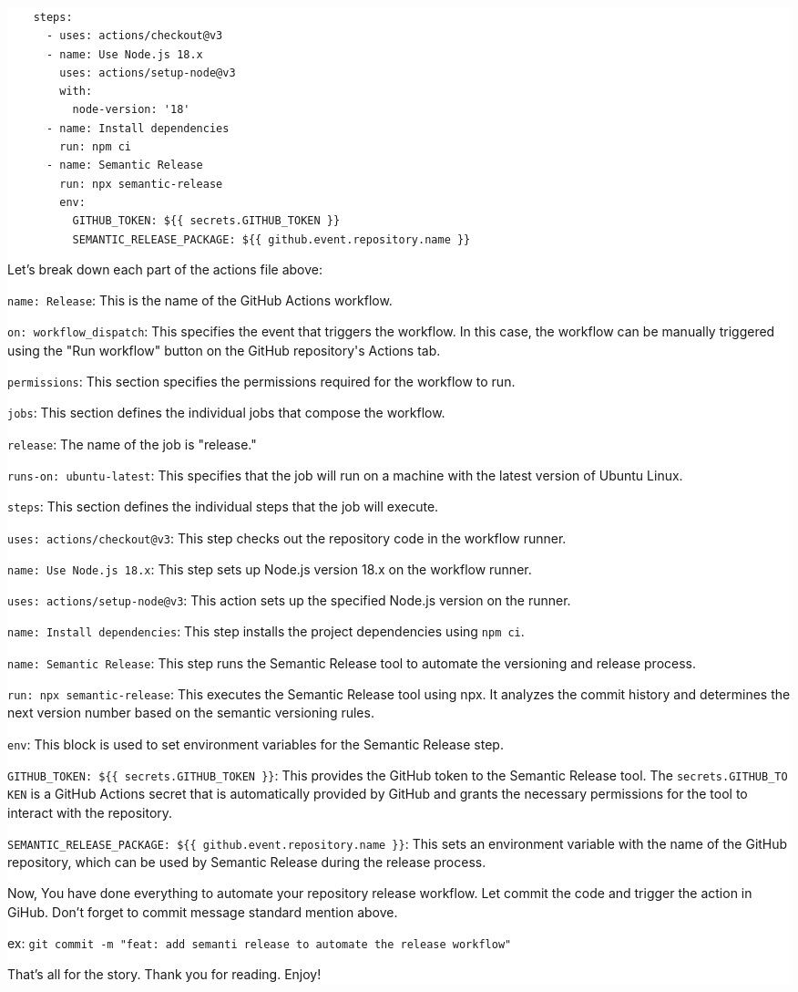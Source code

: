 ~~~
    steps:
      - uses: actions/checkout@v3
      - name: Use Node.js 18.x
        uses: actions/setup-node@v3
        with:
          node-version: '18'
      - name: Install dependencies
        run: npm ci
      - name: Semantic Release
        run: npx semantic-release
        env: 
          GITHUB_TOKEN: ${{ secrets.GITHUB_TOKEN }}
          SEMANTIC_RELEASE_PACKAGE: ${{ github.event.repository.name }}
~~~
		  
Let’s break down each part of the actions file above:

`name: Release`: This is the name of the GitHub Actions workflow.

`on: workflow_dispatch`: This specifies the event that triggers the workflow. In this case, the workflow can be manually triggered using the "Run workflow" button on the GitHub repository's Actions tab.

`permissions`: This section specifies the permissions required for the workflow to run.

`jobs`: This section defines the individual jobs that compose the workflow.

`release`: The name of the job is "release."

`runs-on: ubuntu-latest`: This specifies that the job will run on a machine with the latest version of Ubuntu Linux.

`steps`: This section defines the individual steps that the job will execute.

`uses: actions/checkout@v3`: This step checks out the repository code in the workflow runner.

`name: Use Node.js 18.x`: This step sets up Node.js version 18.x on the workflow runner.

`uses: actions/setup-node@v3`: This action sets up the specified Node.js version on the runner.

`name: Install dependencies`: This step installs the project dependencies using `npm ci`.

`name: Semantic Release`: This step runs the Semantic Release tool to automate the versioning and release process.

`run: npx semantic-release`: This executes the Semantic Release tool using npx. It analyzes the commit history and determines the next version number based on the semantic versioning rules.

`env`: This block is used to set environment variables for the Semantic Release step.

`GITHUB_TOKEN: ${{ secrets.GITHUB_TOKEN }}`: This provides the GitHub token to the Semantic Release tool. The `secrets.GITHUB_TOKEN` is a GitHub Actions secret that is automatically provided by GitHub and grants the necessary permissions for the tool to interact with the repository.

`SEMANTIC_RELEASE_PACKAGE: ${{ github.event.repository.name }}`: This sets an environment variable with the name of the GitHub repository, which can be used by Semantic Release during the release process.

Now, You have done everything to automate your repository release workflow. Let commit the code and trigger the action in GiHub. Don’t forget to commit message standard mention above.

ex: `git commit -m "feat: add semanti release to automate the release workflow"`

That’s all for the story. Thank you for reading. Enjoy!